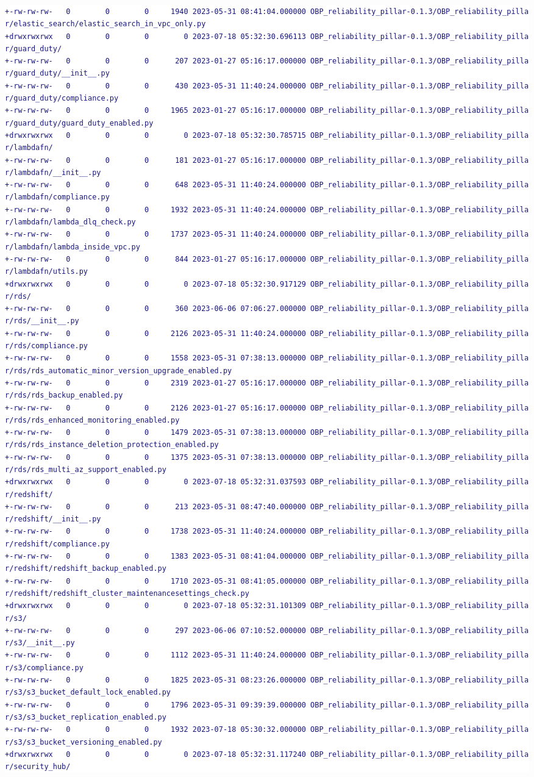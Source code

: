 ```diff
+-rw-rw-rw-   0        0        0     1940 2023-05-31 08:41:04.000000 OBP_reliability_pillar-0.1.3/OBP_reliability_pillar/elastic_search/elastic_search_in_vpc_only.py
+drwxrwxrwx   0        0        0        0 2023-07-18 05:32:30.696113 OBP_reliability_pillar-0.1.3/OBP_reliability_pillar/guard_duty/
+-rw-rw-rw-   0        0        0      207 2023-01-27 05:16:17.000000 OBP_reliability_pillar-0.1.3/OBP_reliability_pillar/guard_duty/__init__.py
+-rw-rw-rw-   0        0        0      430 2023-05-31 11:40:24.000000 OBP_reliability_pillar-0.1.3/OBP_reliability_pillar/guard_duty/compliance.py
+-rw-rw-rw-   0        0        0     1965 2023-01-27 05:16:17.000000 OBP_reliability_pillar-0.1.3/OBP_reliability_pillar/guard_duty/guard_duty_enabled.py
+drwxrwxrwx   0        0        0        0 2023-07-18 05:32:30.785715 OBP_reliability_pillar-0.1.3/OBP_reliability_pillar/lambdafn/
+-rw-rw-rw-   0        0        0      181 2023-01-27 05:16:17.000000 OBP_reliability_pillar-0.1.3/OBP_reliability_pillar/lambdafn/__init__.py
+-rw-rw-rw-   0        0        0      648 2023-05-31 11:40:24.000000 OBP_reliability_pillar-0.1.3/OBP_reliability_pillar/lambdafn/compliance.py
+-rw-rw-rw-   0        0        0     1932 2023-05-31 11:40:24.000000 OBP_reliability_pillar-0.1.3/OBP_reliability_pillar/lambdafn/lambda_dlq_check.py
+-rw-rw-rw-   0        0        0     1737 2023-05-31 11:40:24.000000 OBP_reliability_pillar-0.1.3/OBP_reliability_pillar/lambdafn/lambda_inside_vpc.py
+-rw-rw-rw-   0        0        0      844 2023-01-27 05:16:17.000000 OBP_reliability_pillar-0.1.3/OBP_reliability_pillar/lambdafn/utils.py
+drwxrwxrwx   0        0        0        0 2023-07-18 05:32:30.917129 OBP_reliability_pillar-0.1.3/OBP_reliability_pillar/rds/
+-rw-rw-rw-   0        0        0      360 2023-06-06 07:06:27.000000 OBP_reliability_pillar-0.1.3/OBP_reliability_pillar/rds/__init__.py
+-rw-rw-rw-   0        0        0     2126 2023-05-31 11:40:24.000000 OBP_reliability_pillar-0.1.3/OBP_reliability_pillar/rds/compliance.py
+-rw-rw-rw-   0        0        0     1558 2023-05-31 07:38:13.000000 OBP_reliability_pillar-0.1.3/OBP_reliability_pillar/rds/rds_automatic_minor_version_upgrade_enabled.py
+-rw-rw-rw-   0        0        0     2319 2023-01-27 05:16:17.000000 OBP_reliability_pillar-0.1.3/OBP_reliability_pillar/rds/rds_backup_enabled.py
+-rw-rw-rw-   0        0        0     2126 2023-01-27 05:16:17.000000 OBP_reliability_pillar-0.1.3/OBP_reliability_pillar/rds/rds_enhanced_monitoring_enabled.py
+-rw-rw-rw-   0        0        0     1479 2023-05-31 07:38:13.000000 OBP_reliability_pillar-0.1.3/OBP_reliability_pillar/rds/rds_instance_deletion_protection_enabled.py
+-rw-rw-rw-   0        0        0     1375 2023-05-31 07:38:13.000000 OBP_reliability_pillar-0.1.3/OBP_reliability_pillar/rds/rds_multi_az_support_enabled.py
+drwxrwxrwx   0        0        0        0 2023-07-18 05:32:31.037593 OBP_reliability_pillar-0.1.3/OBP_reliability_pillar/redshift/
+-rw-rw-rw-   0        0        0      213 2023-05-31 08:47:40.000000 OBP_reliability_pillar-0.1.3/OBP_reliability_pillar/redshift/__init__.py
+-rw-rw-rw-   0        0        0     1738 2023-05-31 11:40:24.000000 OBP_reliability_pillar-0.1.3/OBP_reliability_pillar/redshift/compliance.py
+-rw-rw-rw-   0        0        0     1383 2023-05-31 08:41:04.000000 OBP_reliability_pillar-0.1.3/OBP_reliability_pillar/redshift/redshift_backup_enabled.py
+-rw-rw-rw-   0        0        0     1710 2023-05-31 08:41:05.000000 OBP_reliability_pillar-0.1.3/OBP_reliability_pillar/redshift/redshift_cluster_maintenancesettings_check.py
+drwxrwxrwx   0        0        0        0 2023-07-18 05:32:31.101309 OBP_reliability_pillar-0.1.3/OBP_reliability_pillar/s3/
+-rw-rw-rw-   0        0        0      297 2023-06-06 07:10:52.000000 OBP_reliability_pillar-0.1.3/OBP_reliability_pillar/s3/__init__.py
+-rw-rw-rw-   0        0        0     1112 2023-05-31 11:40:24.000000 OBP_reliability_pillar-0.1.3/OBP_reliability_pillar/s3/compliance.py
+-rw-rw-rw-   0        0        0     1825 2023-05-31 08:23:26.000000 OBP_reliability_pillar-0.1.3/OBP_reliability_pillar/s3/s3_bucket_default_lock_enabled.py
+-rw-rw-rw-   0        0        0     1796 2023-05-31 09:39:39.000000 OBP_reliability_pillar-0.1.3/OBP_reliability_pillar/s3/s3_bucket_replication_enabled.py
+-rw-rw-rw-   0        0        0     1932 2023-07-18 05:30:32.000000 OBP_reliability_pillar-0.1.3/OBP_reliability_pillar/s3/s3_bucket_versioning_enabled.py
+drwxrwxrwx   0        0        0        0 2023-07-18 05:32:31.117240 OBP_reliability_pillar-0.1.3/OBP_reliability_pillar/security_hub/
```